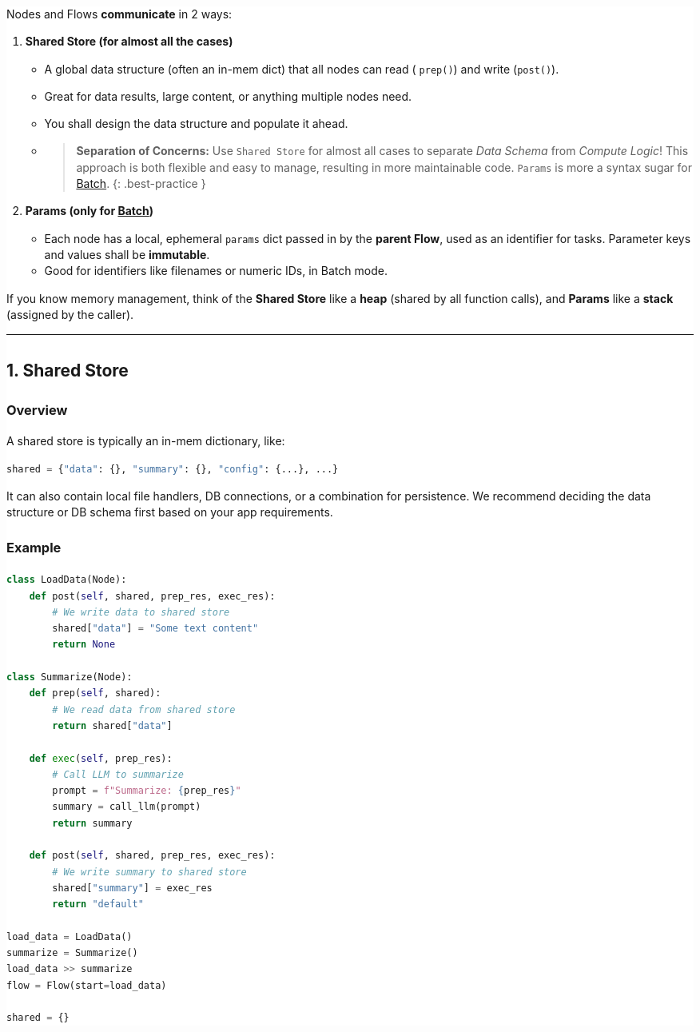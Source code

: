 Nodes and Flows **communicate** in 2 ways:

1. **Shared Store (for almost all the cases)** 

   - A global data structure (often an in-mem dict) that all nodes can read ( `prep()`) and write (`post()`).  
   - Great for data results, large content, or anything multiple nodes need.
   - You shall design the data structure and populate it ahead.
     
   - > **Separation of Concerns:** Use `Shared Store` for almost all cases to separate *Data Schema* from *Compute Logic*!  This approach is both flexible and easy to manage, resulting in more maintainable code. `Params` is more a syntax sugar for [Batch](./batch.md).
     {: .best-practice }

2. **Params (only for [Batch](./batch.md))** 
   - Each node has a local, ephemeral `params` dict passed in by the **parent Flow**, used as an identifier for tasks. Parameter keys and values shall be **immutable**.
   - Good for identifiers like filenames or numeric IDs, in Batch mode.

If you know memory management, think of the **Shared Store** like a **heap** (shared by all function calls), and **Params** like a **stack** (assigned by the caller).

---

## 1. Shared Store

### Overview

A shared store is typically an in-mem dictionary, like:
```python
shared = {"data": {}, "summary": {}, "config": {...}, ...}
```

It can also contain local file handlers, DB connections, or a combination for persistence. We recommend deciding the data structure or DB schema first based on your app requirements.

### Example

```python
class LoadData(Node):
    def post(self, shared, prep_res, exec_res):
        # We write data to shared store
        shared["data"] = "Some text content"
        return None

class Summarize(Node):
    def prep(self, shared):
        # We read data from shared store
        return shared["data"]

    def exec(self, prep_res):
        # Call LLM to summarize
        prompt = f"Summarize: {prep_res}"
        summary = call_llm(prompt)
        return summary

    def post(self, shared, prep_res, exec_res):
        # We write summary to shared store
        shared["summary"] = exec_res
        return "default"

load_data = LoadData()
summarize = Summarize()
load_data >> summarize
flow = Flow(start=load_data)

shared = {}
```